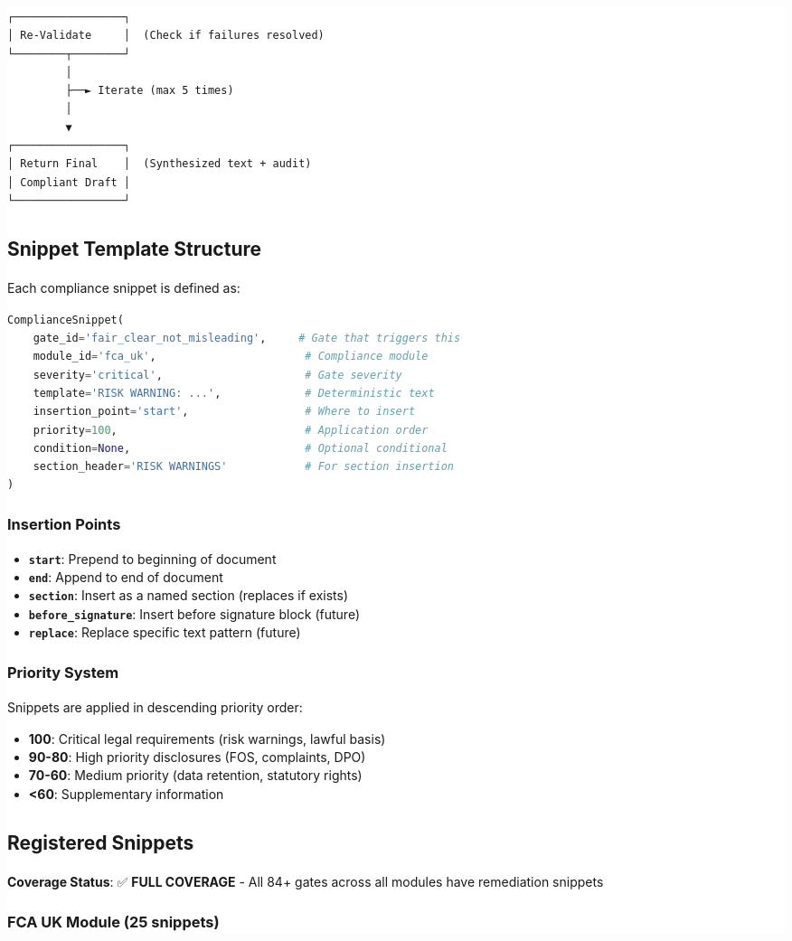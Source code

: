 ```
┌─────────────────┐
│ Re-Validate     │  (Check if failures resolved)
└────────┬────────┘
         │
         ├──► Iterate (max 5 times)
         │
         ▼
┌─────────────────┐
│ Return Final    │  (Synthesized text + audit)
│ Compliant Draft │
└─────────────────┘
```

## Snippet Template Structure

Each compliance snippet is defined as:

```python
ComplianceSnippet(
    gate_id='fair_clear_not_misleading',     # Gate that triggers this
    module_id='fca_uk',                       # Compliance module
    severity='critical',                      # Gate severity
    template='RISK WARNING: ...',             # Deterministic text
    insertion_point='start',                  # Where to insert
    priority=100,                             # Application order
    condition=None,                           # Optional conditional
    section_header='RISK WARNINGS'            # For section insertion
)
```

### Insertion Points

- **`start`**: Prepend to beginning of document
- **`end`**: Append to end of document
- **`section`**: Insert as a named section (replaces if exists)
- **`before_signature`**: Insert before signature block (future)
- **`replace`**: Replace specific text pattern (future)

### Priority System

Snippets are applied in descending priority order:
- **100**: Critical legal requirements (risk warnings, lawful basis)
- **90-80**: High priority disclosures (FOS, complaints, DPO)
- **70-60**: Medium priority (data retention, statutory rights)
- **<60**: Supplementary information

## Registered Snippets

**Coverage Status**: ✅ **FULL COVERAGE** - All 84+ gates across all modules have remediation snippets

### FCA UK Module (25 snippets)
